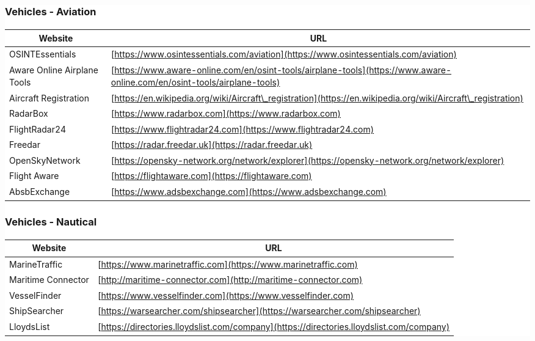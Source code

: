 ### Vehicles - Aviation

| **Website**                 | **URL**                                                                                                                  |
| --------------------------- | ------------------------------------------------------------------------------------------------------------------------ |
| OSINTEssentials             | [https://www.osintessentials.com/aviation](https://www.osintessentials.com/aviation)                                     |
| Aware Online Airplane Tools | [https://www.aware-online.com/en/osint-tools/airplane-tools](https://www.aware-online.com/en/osint-tools/airplane-tools) |
| Aircraft Registration       | [https://en.wikipedia.org/wiki/Aircraft\_registration](https://en.wikipedia.org/wiki/Aircraft\_registration)             |
| RadarBox                    | [https://www.radarbox.com](https://www.radarbox.com)                                                                     |
| FlightRadar24               | [https://www.flightradar24.com](https://www.flightradar24.com)                                                           |
| Freedar                     | [https://radar.freedar.uk](https://radar.freedar.uk)                                                                     |
| OpenSkyNetwork              | [https://opensky-network.org/network/explorer](https://opensky-network.org/network/explorer)                             |
| Flight Aware                | [https://flightaware.com](https://flightaware.com)                                                                       |
| AbsbExchange                | [https://www.adsbexchange.com](https://www.adsbexchange.com)                                                             |

### Vehicles - Nautical

| **Website**        | **URL**                                                                                  |
| ------------------ | ---------------------------------------------------------------------------------------- |
| MarineTraffic      | [https://www.marinetraffic.com](https://www.marinetraffic.com)                           |
| Maritime Connector | [http://maritime-connector.com](http://maritime-connector.com)                           |
| VesselFinder       | [https://www.vesselfinder.com](https://www.vesselfinder.com)                             |
| ShipSearcher       | [https://warsearcher.com/shipsearcher](https://warsearcher.com/shipsearcher)             |
| LloydsList         | [https://directories.lloydslist.com/company](https://directories.lloydslist.com/company) |
